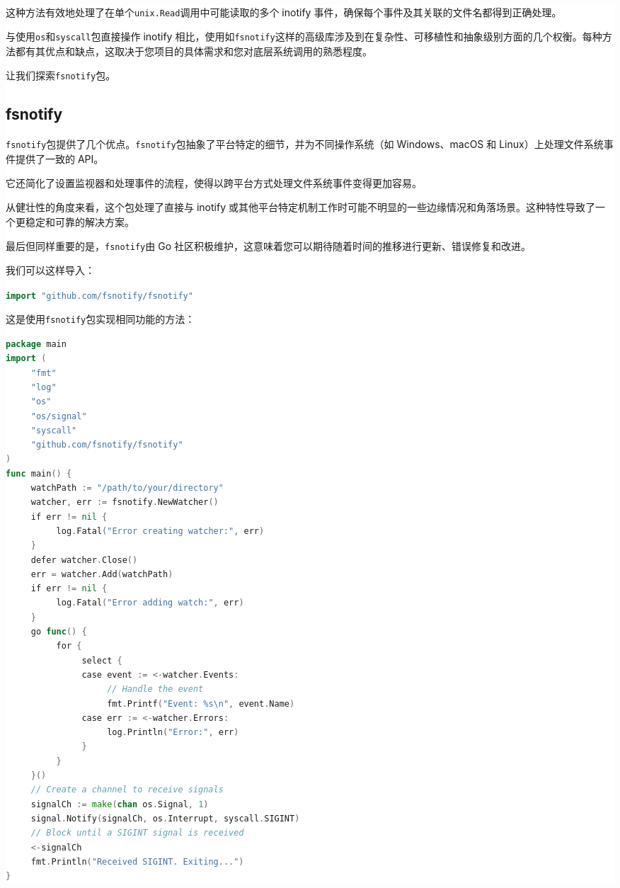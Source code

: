 这种方法有效地处理了在单个`unix.Read`调用中可能读取的多个 inotify 事件，确保每个事件及其关联的文件名都得到正确处理。

与使用`os`和`syscall`包直接操作 inotify 相比，使用如`fsnotify`这样的高级库涉及到在复杂性、可移植性和抽象级别方面的几个权衡。每种方法都有其优点和缺点，这取决于您项目的具体需求和您对底层系统调用的熟悉程度。

让我们探索`fsnotify`包。

## fsnotify

`fsnotify`包提供了几个优点。`fsnotify`包抽象了平台特定的细节，并为不同操作系统（如 Windows、macOS 和 Linux）上处理文件系统事件提供了一致的 API。

它还简化了设置监视器和处理事件的流程，使得以跨平台方式处理文件系统事件变得更加容易。

从健壮性的角度来看，这个包处理了直接与 inotify 或其他平台特定机制工作时可能不明显的一些边缘情况和角落场景。这种特性导致了一个更稳定和可靠的解决方案。

最后但同样重要的是，`fsnotify`由 Go 社区积极维护，这意味着您可以期待随着时间的推移进行更新、错误修复和改进。

我们可以这样导入：

```go
import "github.com/fsnotify/fsnotify"
```

这是使用`fsnotify`包实现相同功能的方法：

```go
package main
import (
     "fmt"
     "log"
     "os"
     "os/signal"
     "syscall"
     "github.com/fsnotify/fsnotify"
)
func main() {
     watchPath := "/path/to/your/directory"
     watcher, err := fsnotify.NewWatcher()
     if err != nil {
          log.Fatal("Error creating watcher:", err)
     }
     defer watcher.Close()
     err = watcher.Add(watchPath)
     if err != nil {
          log.Fatal("Error adding watch:", err)
     }
     go func() {
          for {
               select {
               case event := <-watcher.Events:
                    // Handle the event
                    fmt.Printf("Event: %s\n", event.Name)
               case err := <-watcher.Errors:
                    log.Println("Error:", err)
               }
          }
     }()
     // Create a channel to receive signals
     signalCh := make(chan os.Signal, 1)
     signal.Notify(signalCh, os.Interrupt, syscall.SIGINT)
     // Block until a SIGINT signal is received
     <-signalCh
     fmt.Println("Received SIGINT. Exiting...")
}
```
